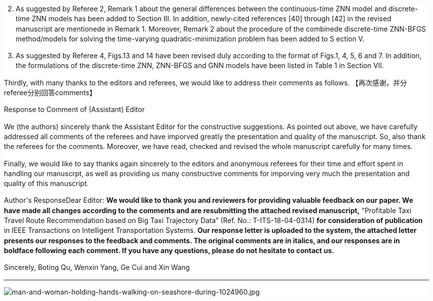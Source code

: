 2) As suggested by Referee 2, Remark 1 about the general differences between the continuous-time ZNN model and discrete-time ZNN models has been added to Section III. In addition, newly-cited references [40] through [42] in the revised manuscript are mentionede in Remark 1. Moreover, Remark 2 about the procedure of the combinede discrete-time ZNN-BFGS method/models for solving the time-varying quadratic-minimization problem has been added to S ection V.

3) As suggested by Referee 4, Figs.13 and 14 have been revised duly according to the format of Figs.1, 4, 5, 6 and 7. In addition, the formulations of the discrete-time ZNN, ZNN-BFGS and GNN models have been listed in Table 1 in Section VII.

Thirdly, with many thanks to the editors and referees, we would like to address their comments as follows. 【再次感谢，并分referee分别回答comments】



Response to Comment of (Assistant) Editor

We (the authors) sincerely thank the Assistant Editor for the constructive suggestions. As pointed out above, we have carefully addressed all comments of the referees and have imporved greatly the presentation and quality of the manuscript. So, also thank the referees for the comments. Moreover, we have read, checked and revised the whole manuscript carefully for many times.

Finally, we would like to say thanks again sincerely to the editors and anonymous referees for their time and effort spent in handling our manuscrpt, as well as providing us many constructive comments for imporving very much the presentation and quality of this manuscript.



Author's ResponseDear Editor:
<strong>We would like to thank you and reviewers for providing valuable feedback on our paper. We have made all changes according to the comments and are resubmitting the attached revised manuscript,</strong> “Profitable Taxi Travel Route Recommendation based on Big Taxi Trajectory Data” (Ref. No.: T-ITS-18-04-0314) <strong>for consideration of publication</strong> in IEEE Transactions on Intelligent Transportation Systems.
<strong>Our response letter is uploaded to the system, the attached letter presents our responses to the feedback and comments. The original comments are in italics, and our responses are in boldface following each comment. If you have any questions, please do not hesitate to contact us.</strong>  

Sincerely,
Boting Qu, Wenxin Yang, Ge Cui and Xin Wang



*** 

![man-and-woman-holding-hands-walking-on-seashore-during-1024960.jpg](https://i.loli.net/2020/01/04/fSyom3LNtjhPDQE.jpg)










